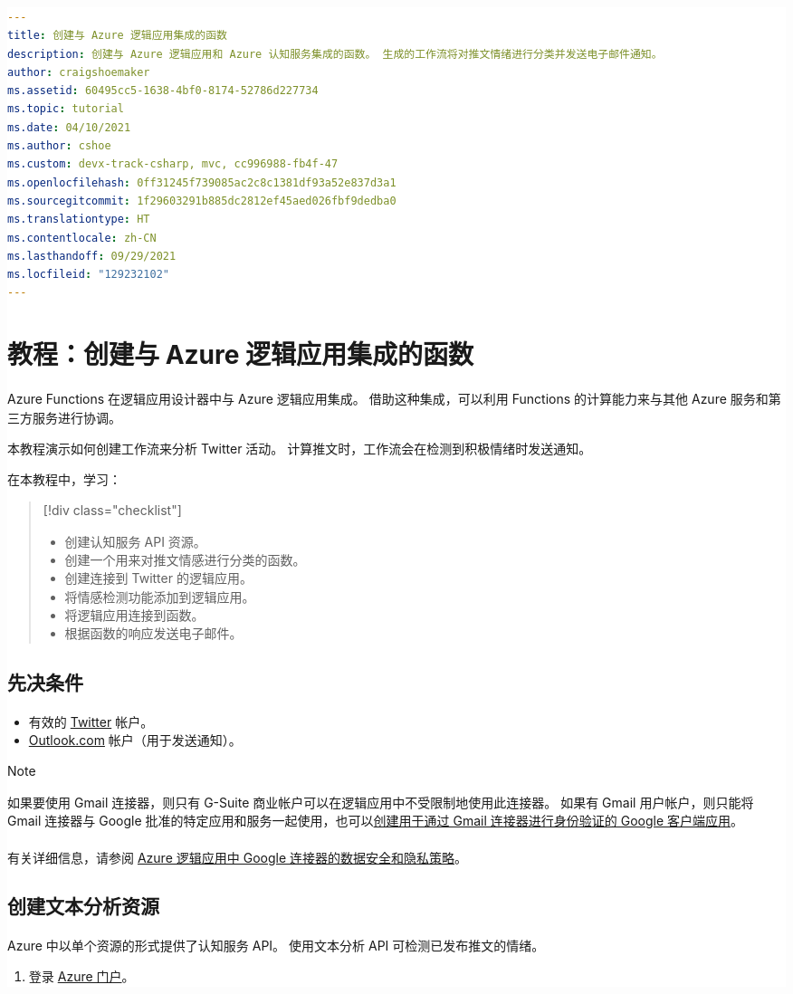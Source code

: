 ```yaml
---
title: 创建与 Azure 逻辑应用集成的函数
description: 创建与 Azure 逻辑应用和 Azure 认知服务集成的函数。 生成的工作流将对推文情绪进行分类并发送电子邮件通知。
author: craigshoemaker
ms.assetid: 60495cc5-1638-4bf0-8174-52786d227734
ms.topic: tutorial
ms.date: 04/10/2021
ms.author: cshoe
ms.custom: devx-track-csharp, mvc, cc996988-fb4f-47
ms.openlocfilehash: 0ff31245f739085ac2c8c1381df93a52e837d3a1
ms.sourcegitcommit: 1f29603291b885dc2812ef45aed026fbf9dedba0
ms.translationtype: HT
ms.contentlocale: zh-CN
ms.lasthandoff: 09/29/2021
ms.locfileid: "129232102"
---
```

# <a name="tutorial-create-a-function-to-integrate-with-azure-logic-apps"></a>教程：创建与 Azure 逻辑应用集成的函数

Azure Functions 在逻辑应用设计器中与 Azure 逻辑应用集成。 借助这种集成，可以利用 Functions 的计算能力来与其他 Azure 服务和第三方服务进行协调。

本教程演示如何创建工作流来分析 Twitter 活动。 计算推文时，工作流会在检测到积极情绪时发送通知。

在本教程中，学习：

> [!div class="checklist"]
> * 创建认知服务 API 资源。
> * 创建一个用来对推文情感进行分类的函数。
> * 创建连接到 Twitter 的逻辑应用。
> * 将情感检测功能添加到逻辑应用。
> * 将逻辑应用连接到函数。
> * 根据函数的响应发送电子邮件。

## <a name="prerequisites"></a>先决条件

* 有效的 [Twitter](https://twitter.com/) 帐户。
* [Outlook.com](https://outlook.com/) 帐户（用于发送通知）。

> [!NOTE]
> 如果要使用 Gmail 连接器，则只有 G-Suite 商业帐户可以在逻辑应用中不受限制地使用此连接器。 如果有 Gmail 用户帐户，则只能将 Gmail 连接器与 Google 批准的特定应用和服务一起使用，也可以[创建用于通过 Gmail 连接器进行身份验证的 Google 客户端应用](/connectors/gmail/#authentication-and-bring-your-own-application)。 <br><br>有关详细信息，请参阅 [Azure 逻辑应用中 Google 连接器的数据安全和隐私策略](../connectors/connectors-google-data-security-privacy-policy.md)。

## <a name="create-text-analytics-resource"></a>创建文本分析资源

Azure 中以单个资源的形式提供了认知服务 API。 使用文本分析 API 可检测已发布推文的情绪。

1. 登录 [Azure 门户](https://portal.azure.com/)。
